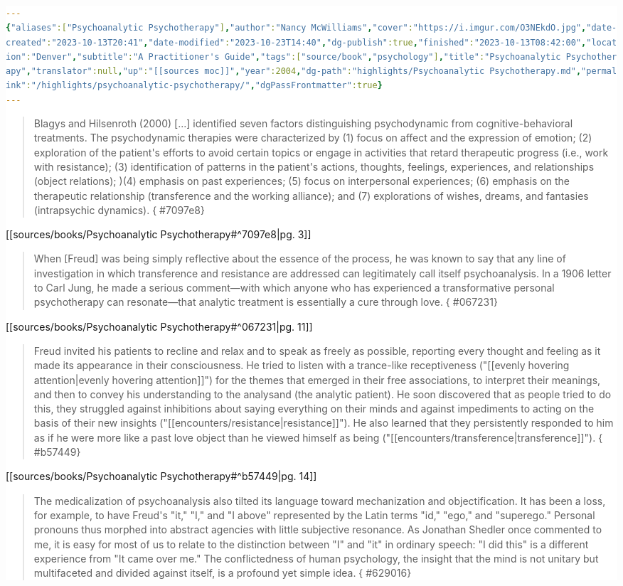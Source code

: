 ```yaml
---
{"aliases":["Psychoanalytic Psychotherapy"],"author":"Nancy McWilliams","cover":"https://i.imgur.com/O3NEkdO.jpg","date-created":"2023-10-13T20:41","date-modified":"2023-10-23T14:40","dg-publish":true,"finished":"2023-10-13T08:42:00","location":"Denver","subtitle":"A Practitioner's Guide","tags":["source/book","psychology"],"title":"Psychoanalytic Psychotherapy","translator":null,"up":"[[sources moc]]","year":2004,"dg-path":"highlights/Psychoanalytic Psychotherapy.md","permalink":"/highlights/psychoanalytic-psychotherapy/","dgPassFrontmatter":true}
---
```



> Blagys and Hilsenroth (2000) [...] identified seven factors distinguishing psychodynamic from cognitive-behavioral treatments. The psychodynamic therapies were characterized by (1) focus on affect and the expression of emotion; (2) exploration of the patient's efforts to avoid certain topics or engage in activities that retard therapeutic progress (i.e., work with resistance); (3) identification of patterns in the patient's actions, thoughts, feelings, experiences, and relationships (object relations); )(4) emphasis on past experiences; (5) focus on interpersonal experiences; (6) emphasis on the therapeutic relationship (transference and the working alliance); and (7) explorations of wishes, dreams, and fantasies (intrapsychic dynamics).
{ #7097e8}


[[sources/books/Psychoanalytic Psychotherapy#^7097e8\|pg. 3]]

> When [Freud] was being simply reflective about the essence of the process, he was known to say that any line of investigation in which transference and resistance are addressed can legitimately call itself psychoanalysis. In a 1906 letter to Carl Jung, he made a serious comment—with which anyone who has experienced a transformative personal psychotherapy can resonate—that analytic treatment is essentially a cure through love.
{ #067231}


[[sources/books/Psychoanalytic Psychotherapy#^067231\|pg. 11]]

> Freud invited his patients to recline and relax and to speak as freely as possible, reporting every thought and feeling as it made its appearance in their consciousness. He tried to listen with a trance-like receptiveness ("[[evenly hovering attention\|evenly hovering attention]]") for the themes that emerged in their free associations, to interpret their meanings, and then to convey his understanding to the analysand (the analytic patient). He soon discovered that as people tried to do this, they struggled against inhibitions about saying everything on their minds and against impediments to acting on the basis of their new insights ("[[encounters/resistance\|resistance]]"). He also learned that they persistently responded to him as if he were more like a past love object than he viewed himself as being ("[[encounters/transference\|transference]]").
{ #b57449}


[[sources/books/Psychoanalytic Psychotherapy#^b57449\|pg. 14]]

> The medicalization of psychoanalysis also tilted its language toward mechanization and objectification. It has been a loss, for example, to have Freud's "it," "I," and "I above" represented by the Latin terms "id," "ego," and "superego." Personal pronouns thus morphed into abstract agencies with little subjective resonance. As Jonathan Shedler once commented to me, it is easy for most of us to relate to the distinction between "I" and "it" in ordinary speech: "I did this" is a different experience from "It came over me." The conflictedness of human psychology, the insight that the mind is not unitary but multifaceted and divided against itself, is a profound yet simple idea.
{ #629016}

